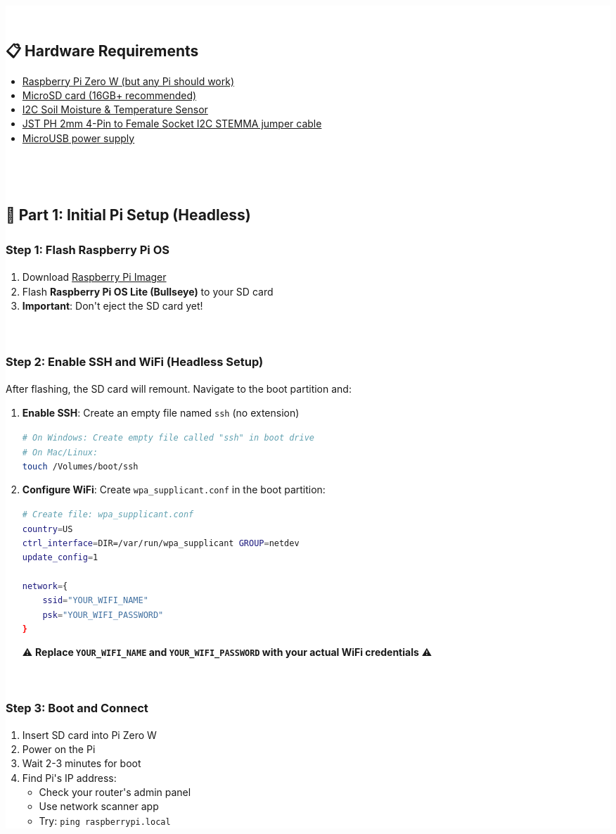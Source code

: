 <br/>

## 📋 Hardware Requirements

- [Raspberry Pi Zero W (but any Pi should work)](https://a.co/d/2G6Mq9C)
- [MicroSD card (16GB+ recommended)](https://a.co/d/gegoi0E)
- [I2C Soil Moisture & Temperature Sensor](https://www.adafruit.com/product/4026)
- [JST PH 2mm 4-Pin to Female Socket I2C STEMMA jumper cable](https://www.adafruit.com/product/3950)
- [MicroUSB power supply](https://a.co/d/0ayr5wz)

<br/>
<br/>

## 🔧 Part 1: Initial Pi Setup (Headless)

### Step 1: Flash Raspberry Pi OS
1. Download [Raspberry Pi Imager](https://www.raspberrypi.org/software/)
2. Flash **Raspberry Pi OS Lite (Bullseye)** to your SD card
3. **Important**: Don't eject the SD card yet!

<br/>

### Step 2: Enable SSH and WiFi (Headless Setup)
After flashing, the SD card will remount. Navigate to the boot partition and:

1. **Enable SSH**: Create an empty file named `ssh` (no extension)
   ```bash
   # On Windows: Create empty file called "ssh" in boot drive
   # On Mac/Linux:
   touch /Volumes/boot/ssh
   ```

2. **Configure WiFi**: Create `wpa_supplicant.conf` in the boot partition:
   ```bash
   # Create file: wpa_supplicant.conf
   country=US
   ctrl_interface=DIR=/var/run/wpa_supplicant GROUP=netdev
   update_config=1
   
   network={
       ssid="YOUR_WIFI_NAME"
       psk="YOUR_WIFI_PASSWORD"
   }
   ```
   ⚠️ **Replace `YOUR_WIFI_NAME` and `YOUR_WIFI_PASSWORD` with your actual WiFi credentials** ⚠️

<br/>

### Step 3: Boot and Connect
1. Insert SD card into Pi Zero W
2. Power on the Pi
3. Wait 2-3 minutes for boot
4. Find Pi's IP address:
   - Check your router's admin panel
   - Use network scanner app
   - Try: `ping raspberrypi.local`
